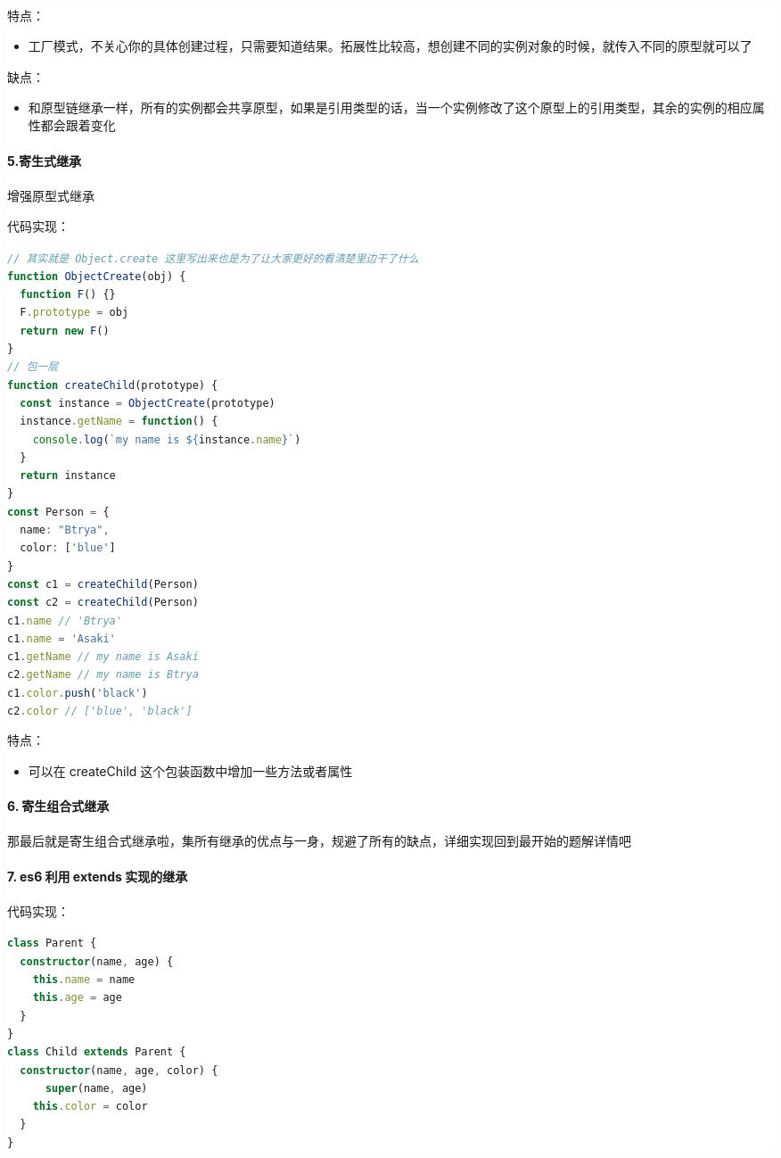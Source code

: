 特点：
- 工厂模式，不关心你的具体创建过程，只需要知道结果。拓展性比较高，想创建不同的实例对象的时候，就传入不同的原型就可以了

缺点：
- 和原型链继承一样，所有的实例都会共享原型，如果是引用类型的话，当一个实例修改了这个原型上的引用类型，其余的实例的相应属性都会跟着变化


#### 5.寄生式继承

增强原型式继承

代码实现：
```ts
// 其实就是 Object.create 这里写出来也是为了让大家更好的看清楚里边干了什么
function ObjectCreate(obj) {
  function F() {}
  F.prototype = obj
  return new F()
}
// 包一层
function createChild(prototype) {
  const instance = ObjectCreate(prototype)
  instance.getName = function() {
    console.log(`my name is ${instance.name}`)
  }
  return instance
}
const Person = { 
  name: "Btrya", 
  color: ['blue']
}
const c1 = createChild(Person)
const c2 = createChild(Person)
c1.name // 'Btrya'
c1.name = 'Asaki'
c1.getName // my name is Asaki
c2.getName // my name is Btrya
c1.color.push('black')
c2.color // ['blue', 'black']
```

特点：
- 可以在 createChild 这个包装函数中增加一些方法或者属性

#### 6. 寄生组合式继承

那最后就是寄生组合式继承啦，集所有继承的优点与一身，规避了所有的缺点，详细实现回到最开始的题解详情吧

#### 7. es6 利用 extends 实现的继承

代码实现：
```ts
class Parent {
  constructor(name, age) {
    this.name = name
    this.age = age
  }
}
class Child extends Parent {
  constructor(name, age, color) {
 	  super(name, age)
    this.color = color
  }
}
```
